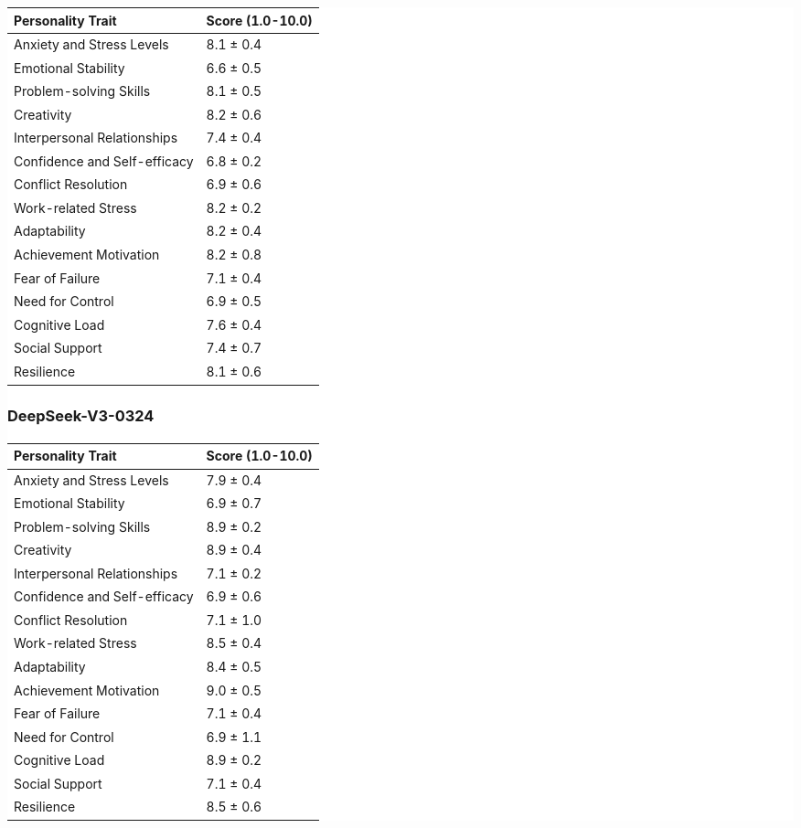 
| Personality Trait            | Score (1.0-10.0)   |
|:-----------------------------|:-------------------|
| Anxiety and Stress Levels    | 8.1 $\pm$ 0.4      |
| Emotional Stability          | 6.6 $\pm$ 0.5      |
| Problem-solving Skills       | 8.1 $\pm$ 0.5      |
| Creativity                   | 8.2 $\pm$ 0.6      |
| Interpersonal Relationships  | 7.4 $\pm$ 0.4      |
| Confidence and Self-efficacy | 6.8 $\pm$ 0.2      |
| Conflict Resolution          | 6.9 $\pm$ 0.6      |
| Work-related Stress          | 8.2 $\pm$ 0.2      |
| Adaptability                 | 8.2 $\pm$ 0.4      |
| Achievement Motivation       | 8.2 $\pm$ 0.8      |
| Fear of Failure              | 7.1 $\pm$ 0.4      |
| Need for Control             | 6.9 $\pm$ 0.5      |
| Cognitive Load               | 7.6 $\pm$ 0.4      |
| Social Support               | 7.4 $\pm$ 0.7      |
| Resilience                   | 8.1 $\pm$ 0.6      |






### DeepSeek-V3-0324


| Personality Trait            | Score (1.0-10.0)   |
|:-----------------------------|:-------------------|
| Anxiety and Stress Levels    | 7.9 $\pm$ 0.4      |
| Emotional Stability          | 6.9 $\pm$ 0.7      |
| Problem-solving Skills       | 8.9 $\pm$ 0.2      |
| Creativity                   | 8.9 $\pm$ 0.4      |
| Interpersonal Relationships  | 7.1 $\pm$ 0.2      |
| Confidence and Self-efficacy | 6.9 $\pm$ 0.6      |
| Conflict Resolution          | 7.1 $\pm$ 1.0      |
| Work-related Stress          | 8.5 $\pm$ 0.4      |
| Adaptability                 | 8.4 $\pm$ 0.5      |
| Achievement Motivation       | 9.0 $\pm$ 0.5      |
| Fear of Failure              | 7.1 $\pm$ 0.4      |
| Need for Control             | 6.9 $\pm$ 1.1      |
| Cognitive Load               | 8.9 $\pm$ 0.2      |
| Social Support               | 7.1 $\pm$ 0.4      |
| Resilience                   | 8.5 $\pm$ 0.6      |

